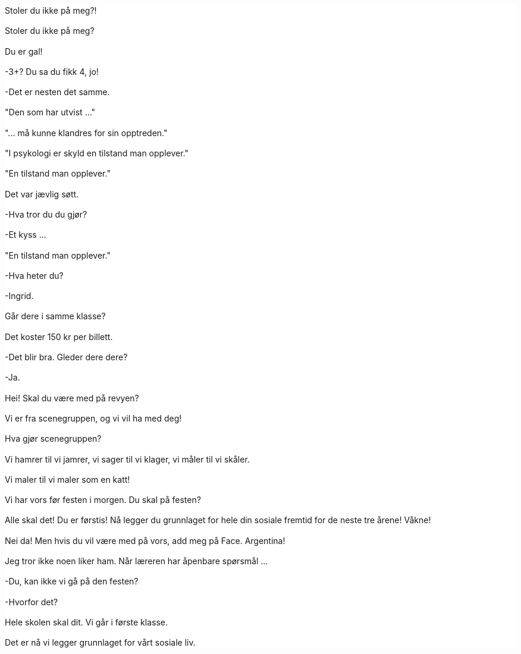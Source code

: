 Stoler du ikke på meg?!

Stoler du ikke på meg?

Du er gal!

-3+? Du sa du fikk 4, jo!

-Det er nesten det samme.

"Den som har utvist ..."

"... må kunne klandres for sin opptreden."

"I psykologi er skyld en tilstand man opplever."

"En tilstand man opplever."

Det var jævlig søtt.

-Hva tror du du gjør?

-Et kyss ...

"En tilstand man opplever."

-Hva heter du?

-Ingrid.

Går dere i samme klasse?

Det koster 150 kr per billett.

-Det blir bra. Gleder dere dere?

-Ja.

Hei! Skal du være med på revyen?

Vi er fra scenegruppen, og vi vil ha med deg!

Hva gjør scenegruppen?

Vi hamrer til vi jamrer, vi sager til vi klager, vi måler til vi skåler.

Vi maler til vi maler som en katt!

Vi har vors før festen i morgen. Du skal på festen?

Alle skal det! Du er førstis! Nå legger du grunnlaget for hele din sosiale fremtid for de neste tre årene! Våkne!

Nei da! Men hvis du vil være med på vors, add meg på Face. Argentina!

Jeg tror ikke noen liker ham. Når læreren har åpenbare spørsmål ...

-Du, kan ikke vi gå på den festen?

-Hvorfor det?

Hele skolen skal dit. Vi går i første klasse.

Det er nå vi legger grunnlaget for vårt sosiale liv.
